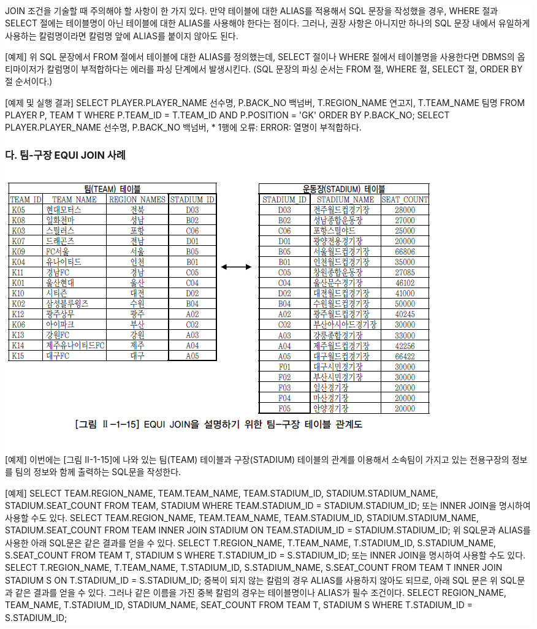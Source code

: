 

JOIN 조건을 기술할 때 주의해야 할 사항이 한 가지 있다. 만약 테이블에 대한 ALIAS를 적용해서 SQL 문장을 작성했을 경우, WHERE 절과 SELECT 절에는 테이블명이 아닌 테이블에 대한 ALIAS를 사용해야 한다는 점이다. 그러나, 권장 사항은 아니지만 하나의 SQL 문장 내에서 유일하게 사용하는 칼럼명이라면 칼럼명 앞에 ALIAS를 붙이지 않아도 된다.

[예제] 위 SQL 문장에서 FROM 절에서 테이블에 대한 ALIAS를 정의했는데, SELECT 절이나 WHERE 절에서 테이블명을 사용한다면 DBMS의 옵티마이저가 칼럼명이 부적합하다는 에러를 파싱 단계에서 발생시킨다. (SQL 문장의 파싱 순서는 FROM 절, WHERE 절, SELECT 절, ORDER BY 절 순서이다.)



[예제 및 실행 결과] SELECT PLAYER.PLAYER_NAME 선수명, P.BACK_NO 백넘버, T.REGION_NAME 연고지, T.TEAM_NAME 팀명 FROM PLAYER P, TEAM T WHERE P.TEAM_ID = T.TEAM_ID AND P.POSITION = 'GK' ORDER BY P.BACK_NO; SELECT PLAYER.PLAYER_NAME 선수명, P.BACK_NO 백넘버, * 1행에 오류: ERROR: 열명이 부적합하다.



### 다. 팀-구장 EQUI JOIN 사례

![9-4](image/9-4.jpg)

[예제] 이번에는 [그림 Ⅱ-1-15]에 나와 있는 팀(TEAM) 테이블과 구장(STADIUM) 테이블의 관계를 이용해서 소속팀이 가지고 있는 전용구장의 정보를 팀의 정보와 함께 출력하는 SQL문을 작성한다.



[예제] SELECT TEAM.REGION_NAME, TEAM.TEAM_NAME, TEAM.STADIUM_ID, STADIUM.STADIUM_NAME, STADIUM.SEAT_COUNT FROM TEAM, STADIUM WHERE TEAM.STADIUM_ID = STADIUM.STADIUM_ID; 또는 INNER JOIN을 명시하여 사용할 수도 있다. SELECT TEAM.REGION_NAME, TEAM.TEAM_NAME, TEAM.STADIUM_ID, STADIUM.STADIUM_NAME, STADIUM.SEAT_COUNT FROM TEAM INNER JOIN STADIUM ON TEAM.STADIUM_ID = STADIUM.STADIUM_ID; 위 SQL문과 ALIAS를 사용한 아래 SQL문은 같은 결과를 얻을 수 있다. SELECT T.REGION_NAME, T.TEAM_NAME, T.STADIUM_ID, S.STADIUM_NAME, S.SEAT_COUNT FROM TEAM T, STADIUM S WHERE T.STADIUM_ID = S.STADIUM_ID; 또는 INNER JOIN을 명시하여 사용할 수도 있다. SELECT T.REGION_NAME, T.TEAM_NAME, T.STADIUM_ID, S.STADIUM_NAME, S.SEAT_COUNT FROM TEAM T INNER JOIN STADIUM S ON T.STADIUM_ID = S.STADIUM_ID; 중복이 되지 않는 칼럼의 경우 ALIAS를 사용하지 않아도 되므로, 아래 SQL 문은 위 SQL문과 같은 결과를 얻을 수 있다. 그러나 같은 이름을 가진 중복 칼럼의 경우는 테이블명이나 ALIAS가 필수 조건이다. SELECT REGION_NAME, TEAM_NAME, T.STADIUM_ID, STADIUM_NAME, SEAT_COUNT FROM TEAM T, STADIUM S WHERE T.STADIUM_ID = S.STADIUM_ID;
